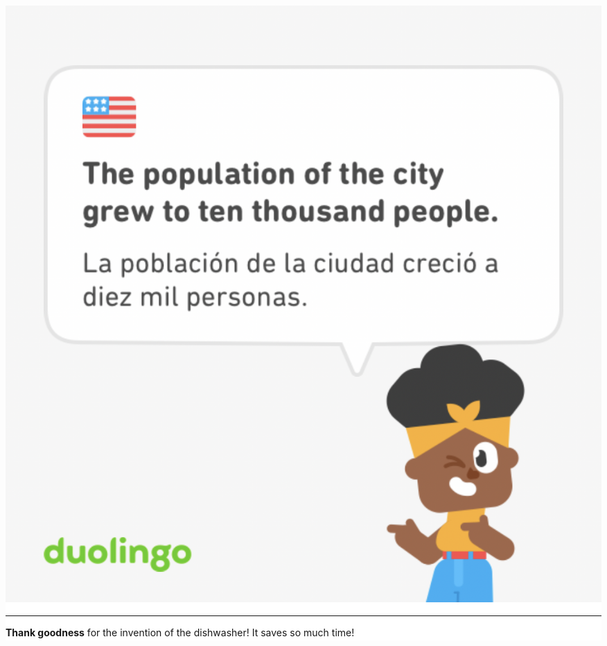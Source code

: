 ![PopulationII.PNG](PopulationII.PNG "PopulationII")

---

**Thank goodness** for the invention of the dishwasher! It saves so much time!
